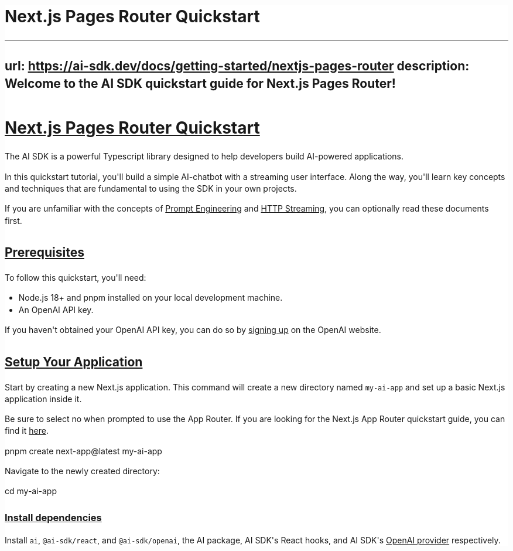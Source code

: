 # Next.js Pages Router Quickstart


---
url: https://ai-sdk.dev/docs/getting-started/nextjs-pages-router
description: Welcome to the AI SDK quickstart guide for Next.js Pages Router!
---


# [Next.js Pages Router Quickstart](#nextjs-pages-router-quickstart)


The AI SDK is a powerful Typescript library designed to help developers build AI-powered applications.

In this quickstart tutorial, you'll build a simple AI-chatbot with a streaming user interface. Along the way, you'll learn key concepts and techniques that are fundamental to using the SDK in your own projects.

If you are unfamiliar with the concepts of [Prompt Engineering](/docs/advanced/prompt-engineering) and [HTTP Streaming](/docs/advanced/why-streaming), you can optionally read these documents first.


## [Prerequisites](#prerequisites)


To follow this quickstart, you'll need:

-   Node.js 18+ and pnpm installed on your local development machine.
-   An OpenAI API key.

If you haven't obtained your OpenAI API key, you can do so by [signing up](https://platform.openai.com/signup/) on the OpenAI website.


## [Setup Your Application](#setup-your-application)


Start by creating a new Next.js application. This command will create a new directory named `my-ai-app` and set up a basic Next.js application inside it.

Be sure to select no when prompted to use the App Router. If you are looking for the Next.js App Router quickstart guide, you can find it [here](/docs/getting-started/nextjs-app-router).

pnpm create next-app@latest my-ai-app

Navigate to the newly created directory:

cd my-ai-app


### [Install dependencies](#install-dependencies)


Install `ai`, `@ai-sdk/react`, and `@ai-sdk/openai`, the AI package, AI SDK's React hooks, and AI SDK's [OpenAI provider](/providers/ai-sdk-providers/openai) respectively.
